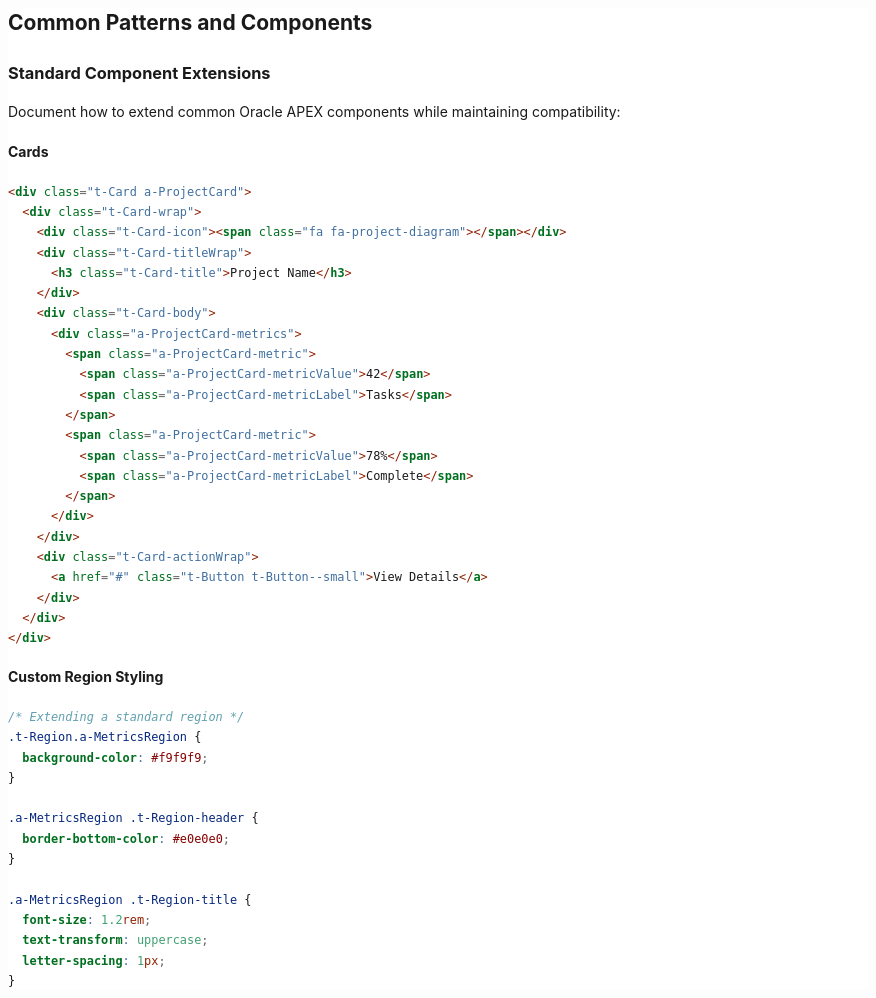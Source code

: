 ## Common Patterns and Components

### Standard Component Extensions

Document how to extend common Oracle APEX components while maintaining compatibility:

#### Cards

```html
<div class="t-Card a-ProjectCard">
  <div class="t-Card-wrap">
    <div class="t-Card-icon"><span class="fa fa-project-diagram"></span></div>
    <div class="t-Card-titleWrap">
      <h3 class="t-Card-title">Project Name</h3>
    </div>
    <div class="t-Card-body">
      <div class="a-ProjectCard-metrics">
        <span class="a-ProjectCard-metric">
          <span class="a-ProjectCard-metricValue">42</span>
          <span class="a-ProjectCard-metricLabel">Tasks</span>
        </span>
        <span class="a-ProjectCard-metric">
          <span class="a-ProjectCard-metricValue">78%</span>
          <span class="a-ProjectCard-metricLabel">Complete</span>
        </span>
      </div>
    </div>
    <div class="t-Card-actionWrap">
      <a href="#" class="t-Button t-Button--small">View Details</a>
    </div>
  </div>
</div>
```

#### Custom Region Styling

```css
/* Extending a standard region */
.t-Region.a-MetricsRegion {
  background-color: #f9f9f9;
}

.a-MetricsRegion .t-Region-header {
  border-bottom-color: #e0e0e0;
}

.a-MetricsRegion .t-Region-title {
  font-size: 1.2rem;
  text-transform: uppercase;
  letter-spacing: 1px;
}
```
